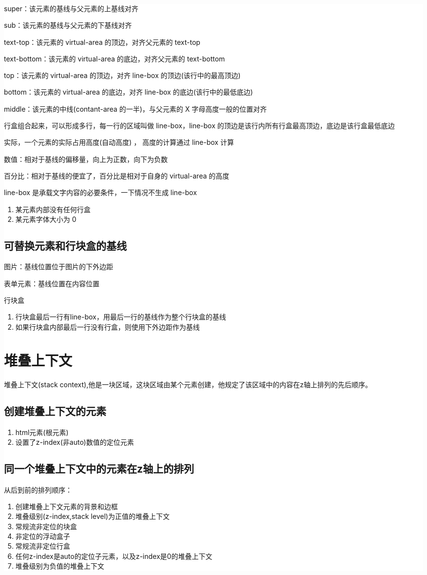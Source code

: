 super：该元素的基线与父元素的上基线对齐

sub：该元素的基线与父元素的下基线对齐

text-top：该元素的 virtual-area 的顶边，对齐父元素的 text-top

text-bottom：该元素的 virtual-area 的底边，对齐父元素的 text-bottom

top：该元素的 virtual-area 的顶边，对齐 line-box 的顶边(该行中的最高顶边)

bottom：该元素的 virtual-area 的底边，对齐 line-box 的底边(该行中的最低底边)

middle：该元素的中线(contant-area 的一半)，与父元素的 X 字母高度一般的位置对齐

行盒组合起来，可以形成多行，每一行的区域叫做 line-box，line-box 的顶边是该行内所有行盒最高顶边，底边是该行盒最低底边

实际，一个元素的实际占用高度(自动高度) ， 高度的计算通过 line-box 计算

数值：相对于基线的偏移量，向上为正数，向下为负数

百分比：相对于基线的便宜了，百分比是相对于自身的 virtual-area 的高度

line-box 是承载文字内容的必要条件，一下情况不生成 line-box

1. 某元素内部没有任何行盒
2. 某元素字体大小为 0

## 可替换元素和行块盒的基线

图片：基线位置位于图片的下外边距

表单元素：基线位置在内容位置

行块盒

1. 行块盒最后一行有line-box，用最后一行的基线作为整个行块盒的基线
2. 如果行块盒内部最后一行没有行盒，则使用下外边距作为基线

# 堆叠上下文

堆叠上下文(stack context),他是一块区域，这块区域由某个元素创建，他规定了该区域中的内容在z轴上排列的先后顺序。

## 创建堆叠上下文的元素

1. html元素(根元素)
2. 设置了z-index(非auto)数值的定位元素

## 同一个堆叠上下文中的元素在z轴上的排列

从后到前的排列顺序：
1. 创建堆叠上下文元素的背景和边框
2. 堆叠级别(z-index,stack level)为正值的堆叠上下文
3. 常规流非定位的块盒
4. 非定位的浮动盒子
5. 常规流非定位行盒
6. 任何z-index是auto的定位子元素，以及z-index是0的堆叠上下文
7. 堆叠级别为负值的堆叠上下文
